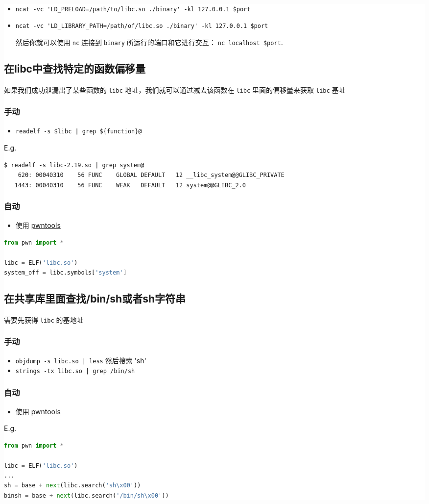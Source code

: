 * `ncat -vc 'LD_PRELOAD=/path/to/libc.so ./binary' -kl 127.0.0.1 $port`
* `ncat -vc 'LD_LIBRARY_PATH=/path/of/libc.so ./binary' -kl 127.0.0.1 $port`

  然后你就可以使用 `nc` 连接到 `binary` 所运行的端口和它进行交互： `nc localhost $port`.

## 在libc中查找特定的函数偏移量

如果我们成功泄漏出了某些函数的 `libc` 地址，我们就可以通过减去该函数在 `libc` 里面的偏移量来获取 `libc` 基址

### 手动

* `readelf -s $libc | grep ${function}@`

E.g.

```
$ readelf -s libc-2.19.so | grep system@
    620: 00040310    56 FUNC    GLOBAL DEFAULT   12 __libc_system@@GLIBC_PRIVATE
   1443: 00040310    56 FUNC    WEAK   DEFAULT   12 system@@GLIBC_2.0
```

### 自动

* 使用 [pwntools](https://github.com/Gallopsled/pwntools)

```python
from pwn import *

libc = ELF('libc.so')
system_off = libc.symbols['system']
```

## 在共享库里面查找/bin/sh或者sh字符串

需要先获得 `libc` 的基地址

### 手动

* `objdump -s libc.so | less`  然后搜索 'sh'
* `strings -tx libc.so | grep /bin/sh`

### 自动

* 使用 [pwntools](https://github.com/Gallopsled/pwntools)

E.g.

```python
from pwn import *

libc = ELF('libc.so')
...
sh = base + next(libc.search('sh\x00'))
binsh = base + next(libc.search('/bin/sh\x00'))
```
